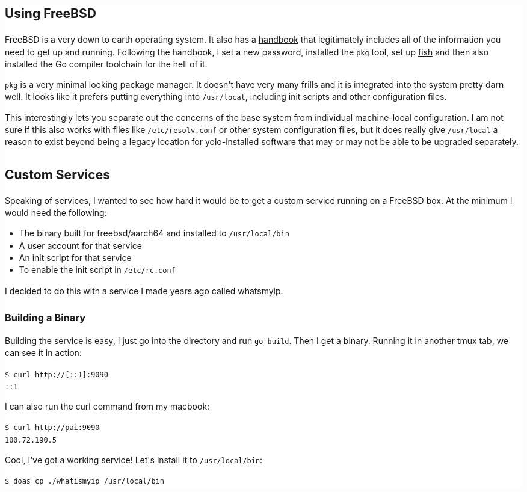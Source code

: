 ## Using FreeBSD

FreeBSD is a very down to earth operating system. It also has a
[handbook](https://docs.freebsd.org/en/books/handbook/) that legitimately
includes all of the information you need to get up and running. Following the
handbook, I set a new password, installed the `pkg` tool, set up
[fish](https://fishshell.com) and then also installed the Go compiler toolchain
for the hell of it.

`pkg` is a very minimal looking package manager. It doesn't have very many
frills and it is integrated into the system pretty darn well. It looks like it
prefers putting everything into `/usr/local`, including init scripts and other
configuration files. 

This interestingly lets you separate out the concerns of the base system from
individual machine-local configuration. I am not sure if this also works with
files like `/etc/resolv.conf` or other system configuration files, but it does
really give `/usr/local` a reason to exist beyond being a legacy location for
yolo-installed software that may or may not be able to be upgraded separately.

## Custom Services

Speaking of services, I wanted to see how hard it would be to get a custom
service running on a FreeBSD box. At the minimum I would need the following:

- The binary built for freebsd/aarch64 and installed to `/usr/local/bin`
- A user account for that service
- An init script for that service
- To enable the init script in `/etc/rc.conf`

I decided to do this with a service I made years ago called
[whatsmyip](https://github.com/Xe/whatsmyip).

### Building a Binary

Building the service is easy, I just go into the directory and run `go build`.
Then I get a binary. Running it in another tmux tab, we can see it in action:

```console
$ curl http://[::1]:9090
::1
```

I can also run the curl command from my macbook:

```console
$ curl http://pai:9090
100.72.190.5
```

Cool, I've got a working service! Let's install it to `/usr/local/bin`:

```console
$ doas cp ./whatismyip /usr/local/bin
```
